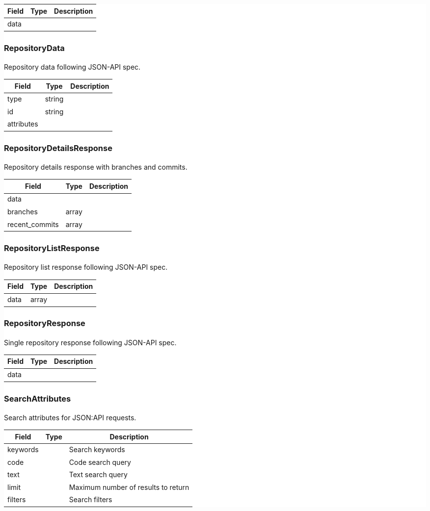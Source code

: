 | Field | Type | Description |
|-------|------|-------------|
| data |  |  |

### RepositoryData

Repository data following JSON-API spec.

| Field | Type | Description |
|-------|------|-------------|
| type | string |  |
| id | string |  |
| attributes |  |  |

### RepositoryDetailsResponse

Repository details response with branches and commits.

| Field | Type | Description |
|-------|------|-------------|
| data |  |  |
| branches | array |  |
| recent_commits | array |  |

### RepositoryListResponse

Repository list response following JSON-API spec.

| Field | Type | Description |
|-------|------|-------------|
| data | array |  |

### RepositoryResponse

Single repository response following JSON-API spec.

| Field | Type | Description |
|-------|------|-------------|
| data |  |  |

### SearchAttributes

Search attributes for JSON:API requests.

| Field | Type | Description |
|-------|------|-------------|
| keywords |  | Search keywords |
| code |  | Code search query |
| text |  | Text search query |
| limit |  | Maximum number of results to return |
| filters |  | Search filters |
